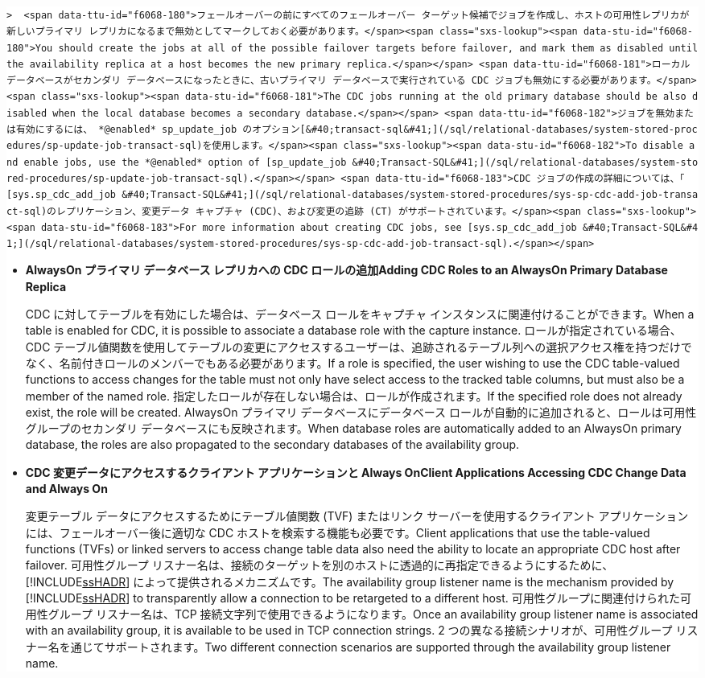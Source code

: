     >  <span data-ttu-id="f6068-180">フェールオーバーの前にすべてのフェールオーバー ターゲット候補でジョブを作成し、ホストの可用性レプリカが新しいプライマリ レプリカになるまで無効としてマークしておく必要があります。</span><span class="sxs-lookup"><span data-stu-id="f6068-180">You should create the jobs at all of the possible failover targets before failover, and mark them as disabled until the availability replica at a host becomes the new primary replica.</span></span> <span data-ttu-id="f6068-181">ローカル データベースがセカンダリ データベースになったときに、古いプライマリ データベースで実行されている CDC ジョブも無効にする必要があります。</span><span class="sxs-lookup"><span data-stu-id="f6068-181">The CDC jobs running at the old primary database should be also disabled when the local database becomes a secondary database.</span></span> <span data-ttu-id="f6068-182">ジョブを無効または有効にするには、 *@enabled* sp_update_job のオプション[&#40;transact-sql&#41;](/sql/relational-databases/system-stored-procedures/sp-update-job-transact-sql)を使用します。</span><span class="sxs-lookup"><span data-stu-id="f6068-182">To disable and enable jobs, use the *@enabled* option of [sp_update_job &#40;Transact-SQL&#41;](/sql/relational-databases/system-stored-procedures/sp-update-job-transact-sql).</span></span> <span data-ttu-id="f6068-183">CDC ジョブの作成の詳細については、「 [sys.sp_cdc_add_job &#40;Transact-SQL&#41;](/sql/relational-databases/system-stored-procedures/sys-sp-cdc-add-job-transact-sql)のレプリケーション、変更データ キャプチャ (CDC)、および変更の追跡 (CT) がサポートされています。</span><span class="sxs-lookup"><span data-stu-id="f6068-183">For more information about creating CDC jobs, see [sys.sp_cdc_add_job &#40;Transact-SQL&#41;](/sql/relational-databases/system-stored-procedures/sys-sp-cdc-add-job-transact-sql).</span></span>  
  
-   <span data-ttu-id="f6068-184">**AlwaysOn プライマリ データベース レプリカへの CDC ロールの追加**</span><span class="sxs-lookup"><span data-stu-id="f6068-184">**Adding CDC Roles to an AlwaysOn Primary Database Replica**</span></span>  
  
     <span data-ttu-id="f6068-185">CDC に対してテーブルを有効にした場合は、データベース ロールをキャプチャ インスタンスに関連付けることができます。</span><span class="sxs-lookup"><span data-stu-id="f6068-185">When a table is enabled for CDC, it is possible to associate a database role with the capture instance.</span></span> <span data-ttu-id="f6068-186">ロールが指定されている場合、CDC テーブル値関数を使用してテーブルの変更にアクセスするユーザーは、追跡されるテーブル列への選択アクセス権を持つだけでなく、名前付きロールのメンバーでもある必要があります。</span><span class="sxs-lookup"><span data-stu-id="f6068-186">If a role is specified, the user wishing to use the CDC table-valued functions to access changes for the table must not only have select access to the tracked table columns, but must also be a member of the named role.</span></span> <span data-ttu-id="f6068-187">指定したロールが存在しない場合は、ロールが作成されます。</span><span class="sxs-lookup"><span data-stu-id="f6068-187">If the specified role does not already exist, the role will be created.</span></span> <span data-ttu-id="f6068-188">AlwaysOn プライマリ データベースにデータベース ロールが自動的に追加されると、ロールは可用性グループのセカンダリ データベースにも反映されます。</span><span class="sxs-lookup"><span data-stu-id="f6068-188">When database roles are automatically added to an AlwaysOn primary database, the roles are also propagated to the secondary databases of the availability group.</span></span>  
  
-   <span data-ttu-id="f6068-189">**CDC 変更データにアクセスするクライアント アプリケーションと Always On**</span><span class="sxs-lookup"><span data-stu-id="f6068-189">**Client Applications Accessing CDC Change Data and Always On**</span></span>  
  
     <span data-ttu-id="f6068-190">変更テーブル データにアクセスするためにテーブル値関数 (TVF) またはリンク サーバーを使用するクライアント アプリケーションには、フェールオーバー後に適切な CDC ホストを検索する機能も必要です。</span><span class="sxs-lookup"><span data-stu-id="f6068-190">Client applications that use the table-valued functions (TVFs) or linked servers to access change table data also need the ability to locate an appropriate CDC host after failover.</span></span> <span data-ttu-id="f6068-191">可用性グループ リスナー名は、接続のターゲットを別のホストに透過的に再指定できるようにするために、 [!INCLUDE[ssHADR](../../../includes/sshadr-md.md)] によって提供されるメカニズムです。</span><span class="sxs-lookup"><span data-stu-id="f6068-191">The availability group listener name is the mechanism provided by [!INCLUDE[ssHADR](../../../includes/sshadr-md.md)] to transparently allow a connection to be retargeted to a different host.</span></span> <span data-ttu-id="f6068-192">可用性グループに関連付けられた可用性グループ リスナー名は、TCP 接続文字列で使用できるようになります。</span><span class="sxs-lookup"><span data-stu-id="f6068-192">Once an availability group listener name is associated with an availability group, it is available to be used in TCP connection strings.</span></span> <span data-ttu-id="f6068-193">2 つの異なる接続シナリオが、可用性グループ リスナー名を通じてサポートされます。</span><span class="sxs-lookup"><span data-stu-id="f6068-193">Two different connection scenarios are supported through the availability group listener name.</span></span>  
  